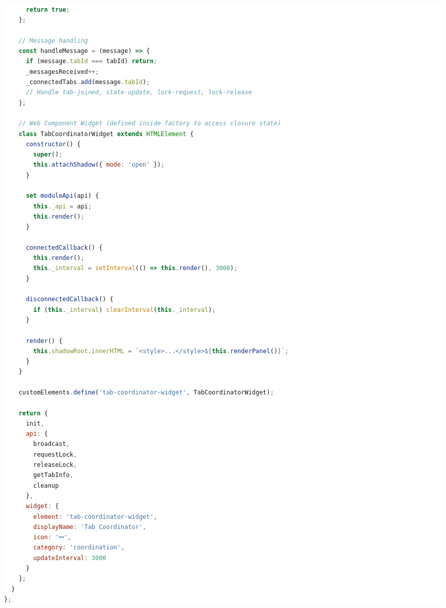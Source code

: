 ```javascript
      return true;
    };

    // Message handling
    const handleMessage = (message) => {
      if (message.tabId === tabId) return;
      _messagesReceived++;
      _connectedTabs.add(message.tabId);
      // Handle tab-joined, state-update, lock-request, lock-release
    };

    // Web Component Widget (defined inside factory to access closure state)
    class TabCoordinatorWidget extends HTMLElement {
      constructor() {
        super();
        this.attachShadow({ mode: 'open' });
      }

      set moduleApi(api) {
        this._api = api;
        this.render();
      }

      connectedCallback() {
        this.render();
        this._interval = setInterval(() => this.render(), 3000);
      }

      disconnectedCallback() {
        if (this._interval) clearInterval(this._interval);
      }

      render() {
        this.shadowRoot.innerHTML = `<style>...</style>${this.renderPanel()}`;
      }
    }

    customElements.define('tab-coordinator-widget', TabCoordinatorWidget);

    return {
      init,
      api: {
        broadcast,
        requestLock,
        releaseLock,
        getTabInfo,
        cleanup
      },
      widget: {
        element: 'tab-coordinator-widget',
        displayName: 'Tab Coordinator',
        icon: '⚯',
        category: 'coordination',
        updateInterval: 3000
      }
    };
  }
};
```
